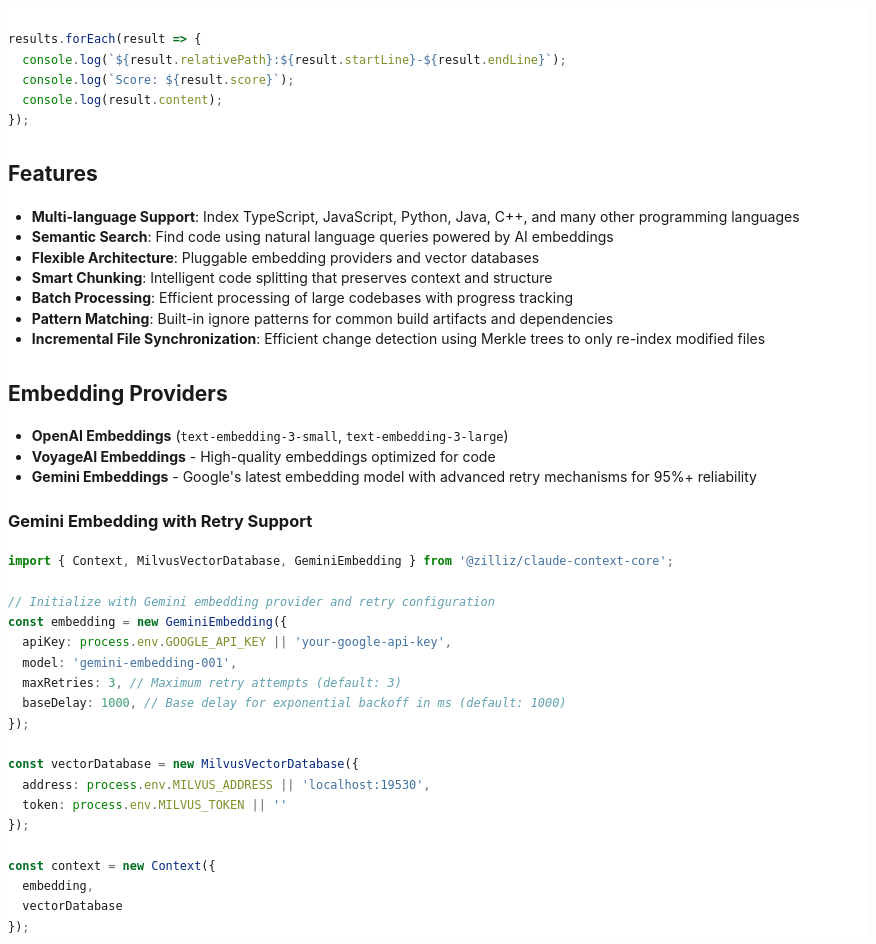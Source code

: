 ```typescript

results.forEach(result => {
  console.log(`${result.relativePath}:${result.startLine}-${result.endLine}`);
  console.log(`Score: ${result.score}`);
  console.log(result.content);
});
```

## Features

- **Multi-language Support**: Index TypeScript, JavaScript, Python, Java, C++, and many other programming languages
- **Semantic Search**: Find code using natural language queries powered by AI embeddings
- **Flexible Architecture**: Pluggable embedding providers and vector databases
- **Smart Chunking**: Intelligent code splitting that preserves context and structure
- **Batch Processing**: Efficient processing of large codebases with progress tracking
- **Pattern Matching**: Built-in ignore patterns for common build artifacts and dependencies
- **Incremental File Synchronization**: Efficient change detection using Merkle trees to only re-index modified files

## Embedding Providers

- **OpenAI Embeddings** (`text-embedding-3-small`, `text-embedding-3-large`)
- **VoyageAI Embeddings** - High-quality embeddings optimized for code
- **Gemini Embeddings** - Google's latest embedding model with advanced retry mechanisms for 95%+ reliability

### Gemini Embedding with Retry Support

```typescript
import { Context, MilvusVectorDatabase, GeminiEmbedding } from '@zilliz/claude-context-core';

// Initialize with Gemini embedding provider and retry configuration
const embedding = new GeminiEmbedding({
  apiKey: process.env.GOOGLE_API_KEY || 'your-google-api-key',
  model: 'gemini-embedding-001',
  maxRetries: 3, // Maximum retry attempts (default: 3)
  baseDelay: 1000, // Base delay for exponential backoff in ms (default: 1000)
});

const vectorDatabase = new MilvusVectorDatabase({
  address: process.env.MILVUS_ADDRESS || 'localhost:19530',
  token: process.env.MILVUS_TOKEN || ''
});

const context = new Context({
  embedding,
  vectorDatabase
});
```
